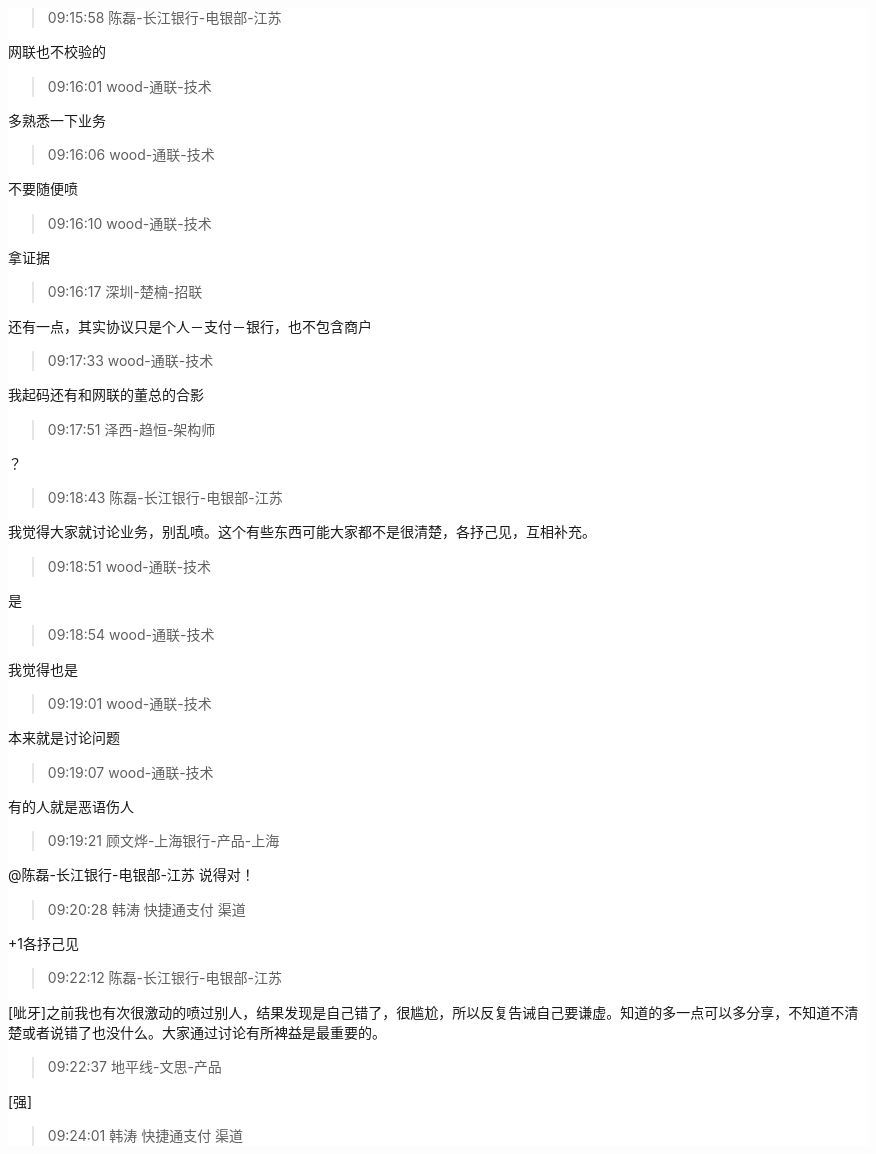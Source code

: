 > 09:15:58  陈磊-长江银行-电银部-江苏  
   
网联也不校验的  
   
> 09:16:01  wood-通联-技术  
   
多熟悉一下业务  
   
> 09:16:06  wood-通联-技术  
   
不要随便喷  
   
> 09:16:10  wood-通联-技术  
   
拿证据  
   
> 09:16:17  深圳-楚楠-招联  
   
还有一点，其实协议只是个人－支付－银行，也不包含商户  
   
> 09:17:33  wood-通联-技术  
   
我起码还有和网联的董总的合影  
   
> 09:17:51  泽西-趋恒-架构师  
   
？  
   
> 09:18:43  陈磊-长江银行-电银部-江苏  
   
我觉得大家就讨论业务，别乱喷。这个有些东西可能大家都不是很清楚，各抒己见，互相补充。  
   
> 09:18:51  wood-通联-技术  
   
是  
   
> 09:18:54  wood-通联-技术  
   
我觉得也是  
   
> 09:19:01  wood-通联-技术  
   
本来就是讨论问题  
   
> 09:19:07  wood-通联-技术  
   
有的人就是恶语伤人  
   
> 09:19:21  顾文烨-上海银行-产品-上海  
   
@陈磊-长江银行-电银部-江苏 说得对！  
   
> 09:20:28  韩涛  快捷通支付 渠道  
   
+1各抒己见  
   
> 09:22:12  陈磊-长江银行-电银部-江苏  
   
[呲牙]之前我也有次很激动的喷过别人，结果发现是自己错了，很尴尬，所以反复告诫自己要谦虚。知道的多一点可以多分享，不知道不清楚或者说错了也没什么。大家通过讨论有所裨益是最重要的。  
   
> 09:22:37  地平线-文思-产品  
   
[强]  
   
> 09:24:01  韩涛  快捷通支付 渠道  
   